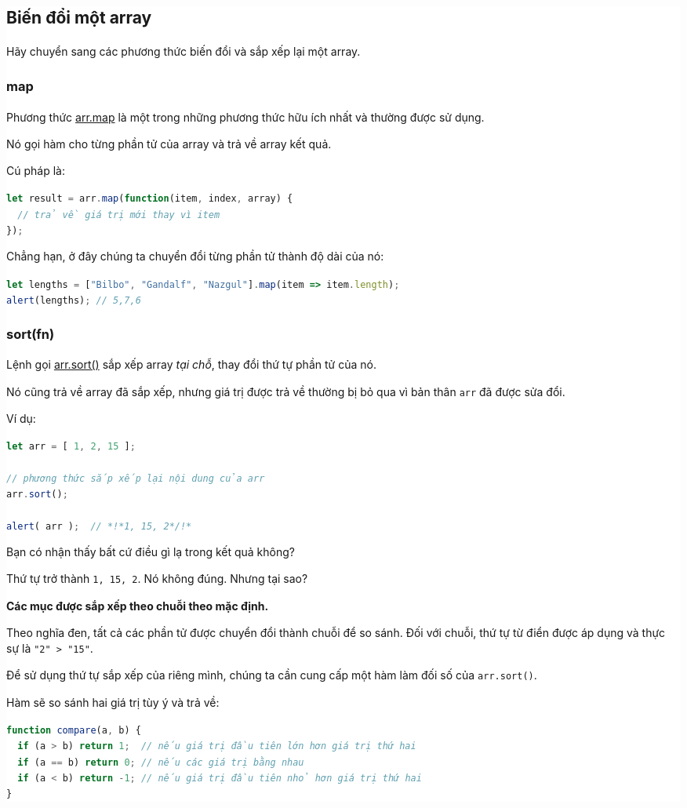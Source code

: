 ## Biến đổi một array

Hãy chuyển sang các phương thức biến đổi và sắp xếp lại một array.

### map

Phương thức [arr.map](mdn:js/Array/map) là một trong những phương thức hữu ích nhất và thường được sử dụng.

Nó gọi hàm cho từng phần tử của array và trả về array kết quả.

Cú pháp là:

```js
let result = arr.map(function(item, index, array) {
  // trả về giá trị mới thay vì item
});
```

Chẳng hạn, ở đây chúng ta chuyển đổi từng phần tử thành độ dài của nó:

```js run
let lengths = ["Bilbo", "Gandalf", "Nazgul"].map(item => item.length);
alert(lengths); // 5,7,6
```

### sort(fn)

Lệnh gọi [arr.sort()](mdn:js/Array/sort) sắp xếp array *tại chỗ*, thay đổi thứ tự phần tử của nó.

Nó cũng trả về array đã sắp xếp, nhưng giá trị được trả về thường bị bỏ qua vì bản thân `arr` đã được sửa đổi.

Ví dụ:

```js run
let arr = [ 1, 2, 15 ];

// phương thức sắp xếp lại nội dung của arr
arr.sort();

alert( arr );  // *!*1, 15, 2*/!*
```

Bạn có nhận thấy bất cứ điều gì lạ trong kết quả không?

Thứ tự trở thành `1, 15, 2`. Nó không đúng. Nhưng tại sao?

**Các mục được sắp xếp theo chuỗi theo mặc định.**

Theo nghĩa đen, tất cả các phần tử được chuyển đổi thành chuỗi để so sánh. Đối với chuỗi, thứ tự từ điển được áp dụng và thực sự là `"2" > "15"`.

Để sử dụng thứ tự sắp xếp của riêng mình, chúng ta cần cung cấp một hàm làm đối số của `arr.sort()`.

Hàm sẽ so sánh hai giá trị tùy ý và trả về:
```js
function compare(a, b) {
  if (a > b) return 1;  // nếu giá trị đầu tiên lớn hơn giá trị thứ hai
  if (a == b) return 0; // nếu các giá trị bằng nhau
  if (a < b) return -1; // nếu giá trị đầu tiên nhỏ hơn giá trị thứ hai
}
```


  [Symbol.isConcatSpreadable]: true,